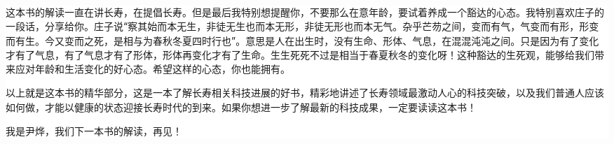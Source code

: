这本书的解读一直在讲长寿，在提倡长寿。但是最后我特别想提醒你，不要那么在意年龄，要试着养成一个豁达的心态。我特别喜欢庄子的一段话，分享给你。庄子说“察其始而本无生，非徒无生也而本无形，非徒无形也而本无气。杂乎芒芴之间，变而有气，气变而有形，形变而有生。今又变而之死，是相与为春秋冬夏四时行也”。意思是人在出生时，没有生命、形体、气息，在混混沌沌之间。只是因为有了变化才有了气息，有了气息才有了形体，形体再变化才有了生命。生生死死不过是相当于春夏秋冬的变化呀！这种豁达的生死观，能够给我们带来应对年龄和生活变化的好心态。希望这样的心态，你也能拥有。

以上就是这本书的精华部分，这是一本了解长寿相关科技进展的好书，精彩地讲述了长寿领域最激动人心的科技突破，以及我们普通人应该如何做，才能以健康的状态迎接长寿时代的到来。如果你想进一步了解最新的科技成果，一定要读读这本书！

我是尹烨，我们下一本书的解读，再见！



